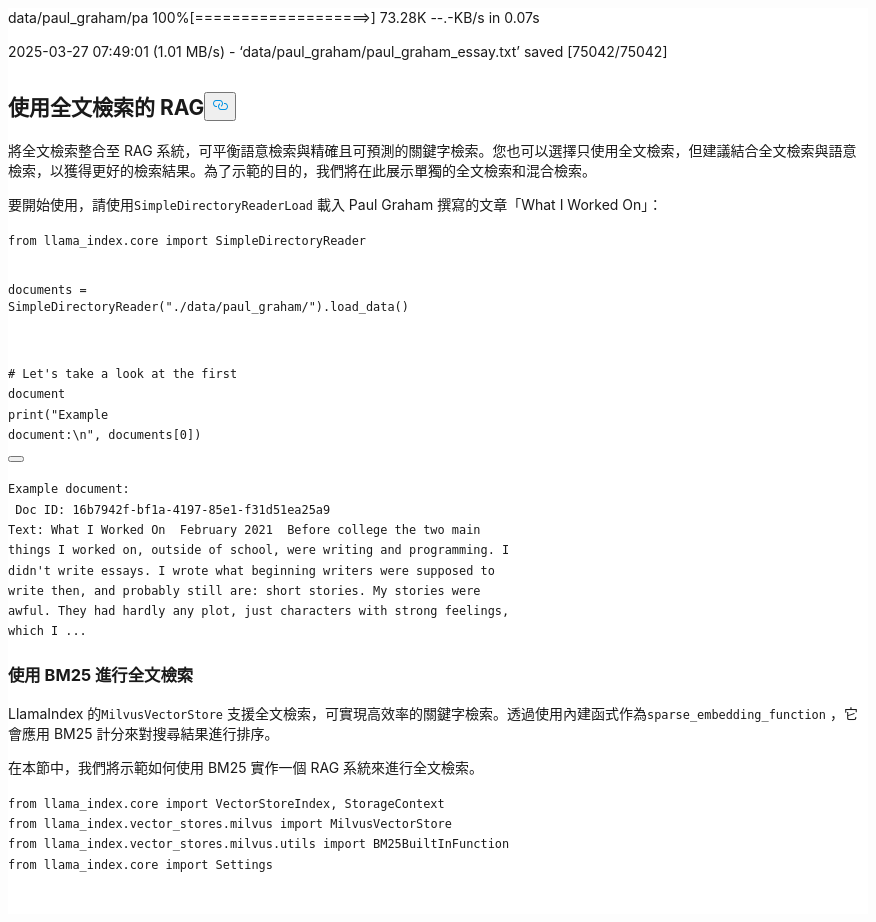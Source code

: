 data/paul_graham/pa 100%[===================&gt;]  73.28K  --.-KB/s    in 0.07s   

2025-03-27 07:49:01 (1.01 MB/s) - ‘data/paul_graham/paul_graham_essay.txt’ saved [75042/75042]
</code></pre>
<h2 id="RAG-with-Full-Text-Search" class="common-anchor-header">使用全文檢索的 RAG<button data-href="#RAG-with-Full-Text-Search" class="anchor-icon" translate="no">
      <svg translate="no"
        aria-hidden="true"
        focusable="false"
        height="20"
        version="1.1"
        viewBox="0 0 16 16"
        width="16"
      >
        <path
          fill="#0092E4"
          fill-rule="evenodd"
          d="M4 9h1v1H4c-1.5 0-3-1.69-3-3.5S2.55 3 4 3h4c1.45 0 3 1.69 3 3.5 0 1.41-.91 2.72-2 3.25V8.59c.58-.45 1-1.27 1-2.09C10 5.22 8.98 4 8 4H4c-.98 0-2 1.22-2 2.5S3 9 4 9zm9-3h-1v1h1c1 0 2 1.22 2 2.5S13.98 12 13 12H9c-.98 0-2-1.22-2-2.5 0-.83.42-1.64 1-2.09V6.25c-1.09.53-2 1.84-2 3.25C6 11.31 7.55 13 9 13h4c1.45 0 3-1.69 3-3.5S14.5 6 13 6z"
        ></path>
      </svg>
    </button></h2><p>將全文檢索整合至 RAG 系統，可平衡語意檢索與精確且可預測的關鍵字檢索。您也可以選擇只使用全文檢索，但建議結合全文檢索與語意檢索，以獲得更好的檢索結果。為了示範的目的，我們將在此展示單獨的全文檢索和混合檢索。</p>
<p>要開始使用，請使用<code translate="no">SimpleDirectoryReaderLoad</code> 載入 Paul Graham 撰寫的文章「What I Worked On」：</p>
<pre><code translate="no" class="language-python"><span class="hljs-keyword">from</span> llama_index.core <span class="hljs-keyword">import</span> SimpleDirectoryReader

documents = SimpleDirectoryReader(<span class="hljs-string">&quot;./data/paul_graham/&quot;</span>).load_data()

<span class="hljs-comment"># Let&#x27;s take a look at the first document</span>
<span class="hljs-built_in">print</span>(<span class="hljs-string">&quot;Example document:\n&quot;</span>, documents[<span class="hljs-number">0</span>])
<button class="copy-code-btn"></button></code></pre>
<pre><code translate="no">Example document:
 Doc ID: 16b7942f-bf1a-4197-85e1-f31d51ea25a9
Text: What I Worked On  February 2021  Before college the two main
things I worked on, outside of school, were writing and programming. I
didn't write essays. I wrote what beginning writers were supposed to
write then, and probably still are: short stories. My stories were
awful. They had hardly any plot, just characters with strong feelings,
which I ...
</code></pre>
<h3 id="Full-Text-Search-with-BM25" class="common-anchor-header">使用 BM25 進行全文檢索</h3><p>LlamaIndex 的<code translate="no">MilvusVectorStore</code> 支援全文檢索，可實現高效率的關鍵字檢索。透過使用內建函式作為<code translate="no">sparse_embedding_function</code> ，它會應用 BM25 計分來對搜尋結果進行排序。</p>
<p>在本節中，我們將示範如何使用 BM25 實作一個 RAG 系統來進行全文檢索。</p>
<pre><code translate="no" class="language-python"><span class="hljs-keyword">from</span> llama_index.core <span class="hljs-keyword">import</span> VectorStoreIndex, StorageContext
<span class="hljs-keyword">from</span> llama_index.vector_stores.milvus <span class="hljs-keyword">import</span> MilvusVectorStore
<span class="hljs-keyword">from</span> llama_index.vector_stores.milvus.utils <span class="hljs-keyword">import</span> BM25BuiltInFunction
<span class="hljs-keyword">from</span> llama_index.core <span class="hljs-keyword">import</span> Settings
